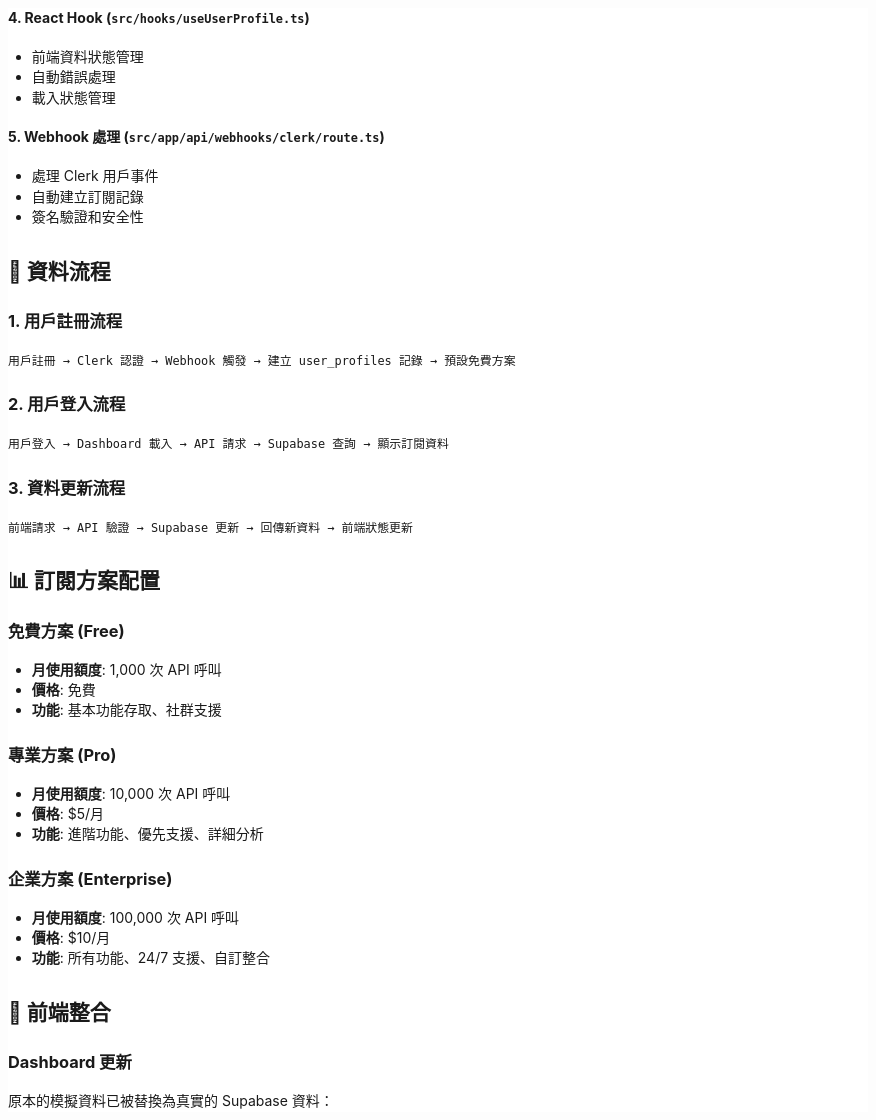 #### 4. React Hook (`src/hooks/useUserProfile.ts`)
- 前端資料狀態管理
- 自動錯誤處理
- 載入狀態管理

#### 5. Webhook 處理 (`src/app/api/webhooks/clerk/route.ts`)
- 處理 Clerk 用戶事件
- 自動建立訂閱記錄
- 簽名驗證和安全性

## 🔄 資料流程

### 1. 用戶註冊流程
```
用戶註冊 → Clerk 認證 → Webhook 觸發 → 建立 user_profiles 記錄 → 預設免費方案
```

### 2. 用戶登入流程
```
用戶登入 → Dashboard 載入 → API 請求 → Supabase 查詢 → 顯示訂閱資料
```

### 3. 資料更新流程
```
前端請求 → API 驗證 → Supabase 更新 → 回傳新資料 → 前端狀態更新
```

## 📊 訂閱方案配置

### 免費方案 (Free)
- **月使用額度**: 1,000 次 API 呼叫
- **價格**: 免費
- **功能**: 基本功能存取、社群支援

### 專業方案 (Pro)
- **月使用額度**: 10,000 次 API 呼叫
- **價格**: $5/月
- **功能**: 進階功能、優先支援、詳細分析

### 企業方案 (Enterprise)
- **月使用額度**: 100,000 次 API 呼叫
- **價格**: $10/月
- **功能**: 所有功能、24/7 支援、自訂整合

## 🎨 前端整合

### Dashboard 更新

原本的模擬資料已被替換為真實的 Supabase 資料：
